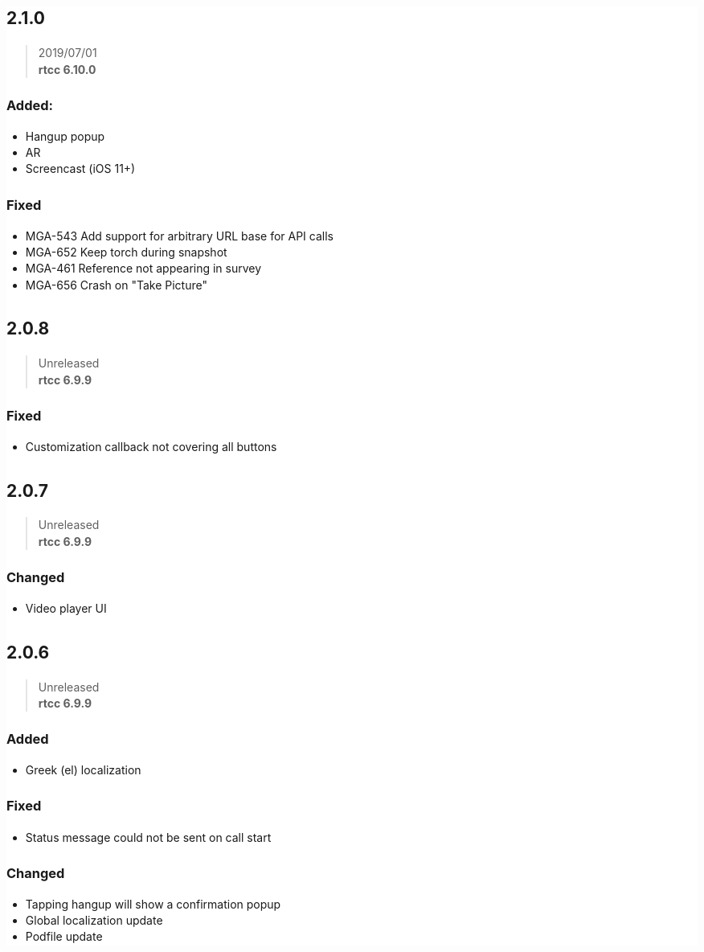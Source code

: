 
## 2.1.0
> 2019/07/01  
> __rtcc 6.10.0__

### Added:
- Hangup popup 
- AR
- Screencast (iOS 11+)

### Fixed
- MGA-543 Add support for arbitrary URL base for API calls
- MGA-652 Keep torch during snapshot
- MGA-461 Reference not appearing in survey 
- MGA-656 Crash on "Take Picture"



## 2.0.8
> Unreleased  
> __rtcc 6.9.9__

### Fixed
- Customization callback not covering all buttons


## 2.0.7
> Unreleased  
> __rtcc 6.9.9__  

### Changed
- Video player UI


## 2.0.6
> Unreleased  
> __rtcc 6.9.9__

### Added 
- Greek (el) localization

### Fixed
- Status message could not be sent on call start


### Changed
- Tapping hangup will show a confirmation popup
- Global localization update
- Podfile update 
